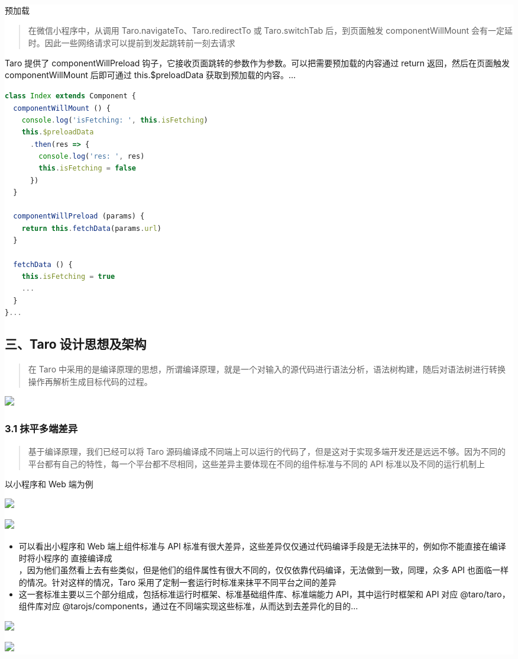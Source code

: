 预加载

> 在微信小程序中，从调用 Taro.navigateTo、Taro.redirectTo 或 Taro.switchTab 后，到页面触发 componentWillMount 会有一定延时。因此一些网络请求可以提前到发起跳转前一刻去请求

Taro 提供了 componentWillPreload 钩子，它接收页面跳转的参数作为参数。可以把需要预加载的内容通过 return 返回，然后在页面触发 componentWillMount 后即可通过 this.\$preloadData 获取到预加载的内容。…

```js
class Index extends Component {
  componentWillMount () {
    console.log('isFetching: ', this.isFetching)
    this.$preloadData
      .then(res => {
        console.log('res: ', res)
        this.isFetching = false
      })
  }

  componentWillPreload (params) {
    return this.fetchData(params.url)
  }

  fetchData () {
    this.isFetching = true
    ...
  }
}...
```

## 三、Taro 设计思想及架构

> 在 Taro 中采用的是编译原理的思想，所谓编译原理，就是一个对输入的源代码进行语法分析，语法树构建，随后对语法树进行转换操作再解析生成目标代码的过程。

![](https://m.360buyimg.com/img/jfs/t1/101345/4/7530/111644/5dfb2b48E9468adee/09047741c9f8f1df.jpg)

### 3.1 抹平多端差异

> 基于编译原理，我们已经可以将 Taro 源码编译成不同端上可以运行的代码了，但是这对于实现多端开发还是远远不够。因为不同的平台都有自己的特性，每一个平台都不尽相同，这些差异主要体现在不同的组件标准与不同的 API 标准以及不同的运行机制上

以小程序和 Web 端为例

![](https://m.360buyimg.com/img/jfs/t1/87426/27/7379/152288/5dfb2b8cEd4e996b3/02037e0fffccd6cc.jpg)

![](https://m.360buyimg.com/img/jfs/t1/98319/40/7361/187816/5dfb2d0fEfcfda683/2f3b4dc8630fbde3.jpg)

- 可以看出小程序和 Web 端上组件标准与 API 标准有很大差异，这些差异仅仅通过代码编译手段是无法抹平的，例如你不能直接在编译时将小程序的 <view /> 直接编译成 <div />，因为他们虽然看上去有些类似，但是他们的组件属性有很大不同的，仅仅依靠代码编译，无法做到一致，同理，众多 API 也面临一样的情况。针对这样的情况，Taro 采用了定制一套运行时标准来抹平不同平台之间的差异
- 这一套标准主要以三个部分组成，包括标准运行时框架、标准基础组件库、标准端能力 API，其中运行时框架和 API 对应 @taro/taro，组件库对应 @tarojs/components，通过在不同端实现这些标准，从而达到去差异化的目的…

![](https://m.360buyimg.com/img/jfs/t1/93445/39/7473/158350/5dfb2d3dEcd279015/cab4ef9c8243289e.jpg)

![](https://m.360buyimg.com/img/jfs/t1/97728/16/7375/181825/5dfb2d9dEce97b447/7a456dadbee16f13.jpg)
